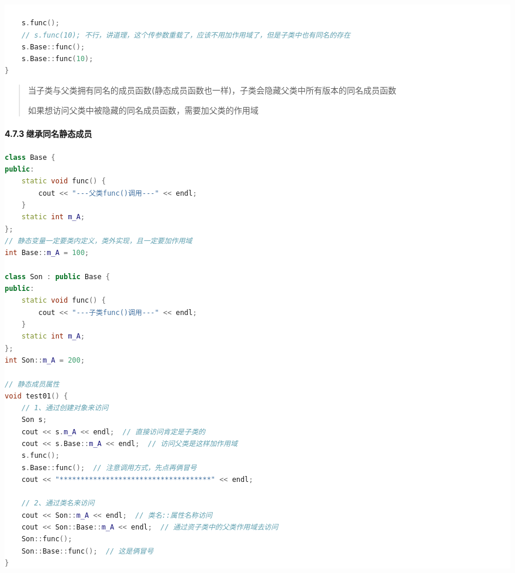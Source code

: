 ```c++

	s.func();
	// s.func(10); 不行，讲道理，这个传参数重载了，应该不用加作用域了，但是子类中也有同名的存在
	s.Base::func();
	s.Base::func(10);
}
```

>当子类与父类拥有同名的成员函数(静态成员函数也一样)，子类会隐藏父类中所有版本的同名成员函数
>
>如果想访问父类中被隐藏的同名成员函数，需要加父类的作用域

#### 4.7.3 继承同名静态成员

```c++
class Base {
public:
	static void func() {
		cout << "---父类func()调用---" << endl;
	}
	static int m_A;
};
// 静态变量一定要类内定义，类外实现，且一定要加作用域
int Base::m_A = 100;  

class Son : public Base {
public:
	static void func() {
		cout << "---子类func()调用---" << endl;
	}
	static int m_A;
};
int Son::m_A = 200;

// 静态成员属性
void test01() {
	// 1、通过创建对象来访问
	Son s;
	cout << s.m_A << endl;  // 直接访问肯定是子类的
	cout << s.Base::m_A << endl;  // 访问父类是这样加作用域
	s.func();
	s.Base::func();  // 注意调用方式，先点再俩冒号
	cout << "************************************" << endl;

	// 2、通过类名来访问
	cout << Son::m_A << endl;  // 类名::属性名称访问
	cout << Son::Base::m_A << endl;  // 通过资子类中的父类作用域去访问
	Son::func();
	Son::Base::func();  // 这是俩冒号
}
```

